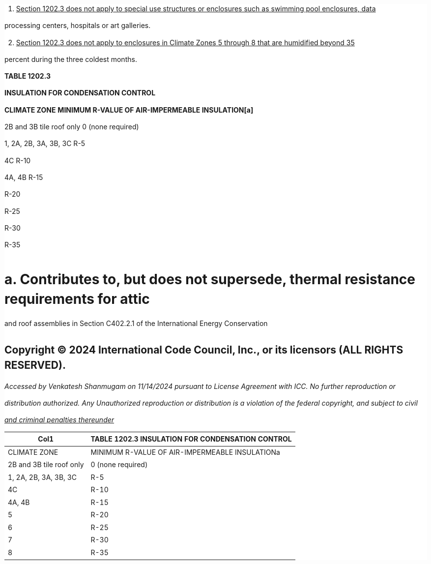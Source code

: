 1. [Section 1202.3 does not apply to special use structures or enclosures such as swimming pool enclosures, data](http://codes.iccsafe.org/#VACC2021P1_Ch12_Sec1202.3)

processing centers, hospitals or art galleries.

2. [Section 1202.3 does not apply to enclosures in Climate Zones 5 through 8 that are humidified beyond 35](http://codes.iccsafe.org/#VACC2021P1_Ch12_Sec1202.3)


percent during the three coldest months.

**TABLE 1202.3**

**INSULATION FOR CONDENSATION CONTROL**

**CLIMATE ZONE** **MINIMUM R-VALUE OF AIR-IMPERMEABLE INSULATION[a]**

2B and 3B tile roof only 0 (none required)

1, 2A, 2B, 3A, 3B, 3C R-5

4C R-10

4A, 4B R-15

R-20

R-25

R-30

R-35

# a. Contributes to, but does not supersede, thermal resistance requirements for attic
 and roof assemblies in Section C402.2.1 of the International Energy Conservation

## Copyright © 2024 International Code Council, Inc., or its licensors (ALL RIGHTS RESERVED).

_Accessed by Venkatesh Shanmugam on 11/14/2024 pursuant to License Agreement with ICC. No further reproduction or_

_distribution authorized. Any Unauthorized reproduction or distribution is a violation of the federal copyright, and subject to civil_

_[and criminal penalties thereunder](http://codes.iccsafe.org/content/VACC2021P1/chapter-12-interior-environment#VACC2021P1_Ch12_Sec1202)_

|Col1|TABLE 1202.3 INSULATION FOR CONDENSATION CONTROL|
|---|---|
|CLIMATE ZONE|MINIMUM R-VALUE OF AIR-IMPERMEABLE INSULATIONa|
|2B and 3B tile roof only|0 (none required)|
|1, 2A, 2B, 3A, 3B, 3C|R-5|
|4C|R-10|
|4A, 4B|R-15|
|5|R-20|
|6|R-25|
|7|R-30|
|8|R-35|
